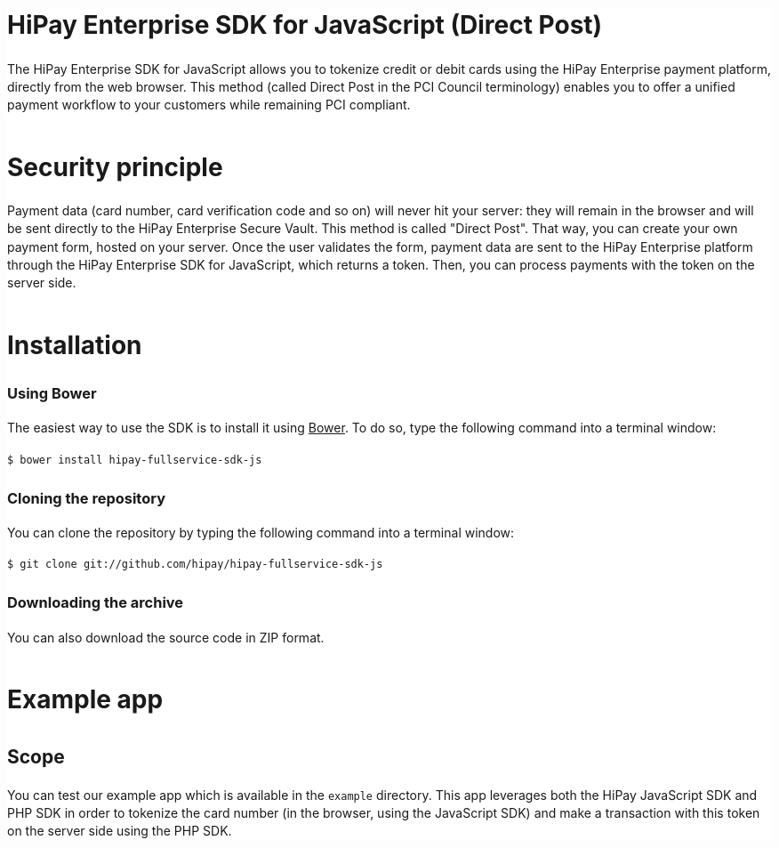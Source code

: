 # HiPay Enterprise SDK for JavaScript (Direct Post)

The HiPay Enterprise SDK for JavaScript allows you to tokenize credit or debit cards using the HiPay Enterprise payment platform, directly from the web browser. This method (called Direct Post in the PCI Council terminology) enables you to offer a unified payment workflow to your customers while remaining PCI compliant.

# Security principle

Payment data (card number, card verification code and so on) will never hit your server: they will remain in the browser and will be sent directly to the HiPay Enterprise Secure Vault. This method is called "Direct Post". That way, you can create your own payment form, hosted on your server. Once the user validates the form, payment data are sent to the HiPay Enterprise platform through the HiPay Enterprise SDK for JavaScript, which returns a token. Then, you can process payments with the token on the server side.

# Installation

### Using Bower

The easiest way to use the SDK is to install it using [Bower](http://bower.io). To do so, type the following command into a terminal window:

```sh
$ bower install hipay-fullservice-sdk-js
```

### Cloning the repository

You can clone the repository by typing the following command into a terminal window:

```sh
$ git clone git://github.com/hipay/hipay-fullservice-sdk-js
```

### Downloading the archive

You can also download the source code in ZIP format.

# Example app

## Scope

You can test our example app which is available in the `example` directory. This app leverages both the HiPay JavaScript SDK and PHP SDK in order to tokenize the card number (in the browser, using the JavaScript SDK) and make a transaction with this token on the server side using the PHP SDK.
